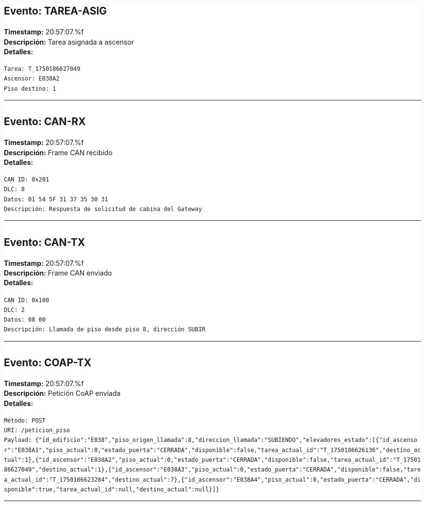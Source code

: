 
## Evento: TAREA-ASIG

**Timestamp:** 20:57:07.%f  
**Descripción:** Tarea asignada a ascensor  
**Detalles:**

```
Tarea: T_1750186627049
Ascensor: E038A2
Piso destino: 1
```

---

## Evento: CAN-RX

**Timestamp:** 20:57:07.%f  
**Descripción:** Frame CAN recibido  
**Detalles:**

```
CAN ID: 0x201
DLC: 8
Datos: 01 54 5F 31 37 35 30 31 
Descripción: Respuesta de solicitud de cabina del Gateway
```

---

## Evento: CAN-TX

**Timestamp:** 20:57:07.%f  
**Descripción:** Frame CAN enviado  
**Detalles:**

```
CAN ID: 0x100
DLC: 2
Datos: 08 00 
Descripción: Llamada de piso desde piso 8, dirección SUBIR
```

---

## Evento: COAP-TX

**Timestamp:** 20:57:07.%f  
**Descripción:** Petición CoAP enviada  
**Detalles:**

```
Método: POST
URI: /peticion_piso
Payload: {"id_edificio":"E038","piso_origen_llamada":8,"direccion_llamada":"SUBIENDO","elevadores_estado":[{"id_ascensor":"E038A1","piso_actual":0,"estado_puerta":"CERRADA","disponible":false,"tarea_actual_id":"T_1750186626136","destino_actual":1},{"id_ascensor":"E038A2","piso_actual":0,"estado_puerta":"CERRADA","disponible":false,"tarea_actual_id":"T_1750186627049","destino_actual":1},{"id_ascensor":"E038A3","piso_actual":0,"estado_puerta":"CERRADA","disponible":false,"tarea_actual_id":"T_1750186623284","destino_actual":7},{"id_ascensor":"E038A4","piso_actual":0,"estado_puerta":"CERRADA","disponible":true,"tarea_actual_id":null,"destino_actual":null}]}
```

---
